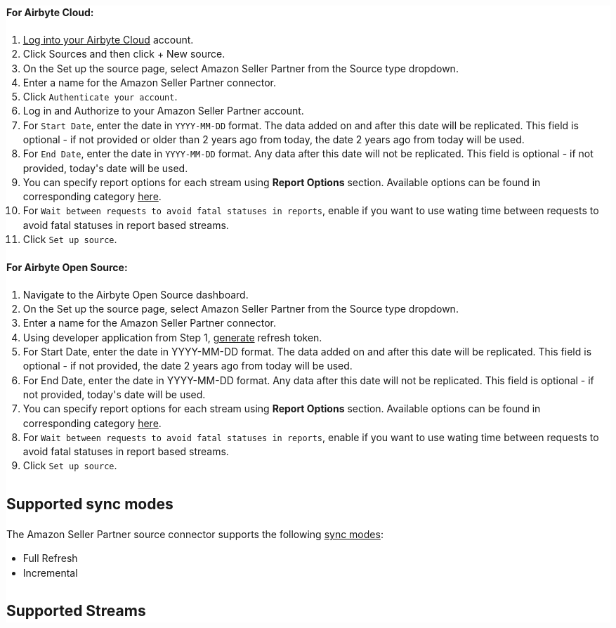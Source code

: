

#### For Airbyte Cloud:

1. [Log into your Airbyte Cloud](https://cloud.airbyte.com/workspaces) account.
2. Click Sources and then click + New source.
3. On the Set up the source page, select Amazon Seller Partner from the Source type dropdown.
4. Enter a name for the Amazon Seller Partner connector.
5. Click `Authenticate your account`.
6. Log in and Authorize to your Amazon Seller Partner account.
7. For `Start Date`, enter the date in `YYYY-MM-DD` format. The data added on and after this date will be replicated. This field is optional - if not provided or older than 2 years ago from today, the date 2 years ago from today will be used.
8. For `End Date`, enter the date in `YYYY-MM-DD` format. Any data after this date will not be replicated. This field is optional - if not provided, today's date will be used.
9. You can specify report options for each stream using **Report Options** section. Available options can be found in corresponding category [here](https://developer-docs.amazon.com/sp-api/docs/report-type-values).
10. For `Wait between requests to avoid fatal statuses in reports`, enable if you want to use wating time between requests to avoid fatal statuses in report based streams.
11. Click `Set up source`.





#### For Airbyte Open Source:

1. Navigate to the Airbyte Open Source dashboard.
2. On the Set up the source page, select Amazon Seller Partner from the Source type dropdown. 
3. Enter a name for the Amazon Seller Partner connector. 
4. Using developer application from Step 1, [generate](https://developer-docs.amazon.com/sp-api/docs/self-authorization) refresh token.
5. For Start Date, enter the date in YYYY-MM-DD format. The data added on and after this date will be replicated. This field is optional - if not provided, the date 2 years ago from today will be used.
6. For End Date, enter the date in YYYY-MM-DD format. Any data after this date will not be replicated. This field is optional - if not provided, today's date will be used.
7. You can specify report options for each stream using **Report Options** section. Available options can be found in corresponding category [here](https://developer-docs.amazon.com/sp-api/docs/report-type-values).
8. For `Wait between requests to avoid fatal statuses in reports`, enable if you want to use wating time between requests to avoid fatal statuses in report based streams.
9. Click `Set up source`.



## Supported sync modes

The Amazon Seller Partner source connector supports the following [sync modes](https://docs.airbyte.com/cloud/core-concepts/#connection-sync-modes):

- Full Refresh
- Incremental

## Supported Streams

